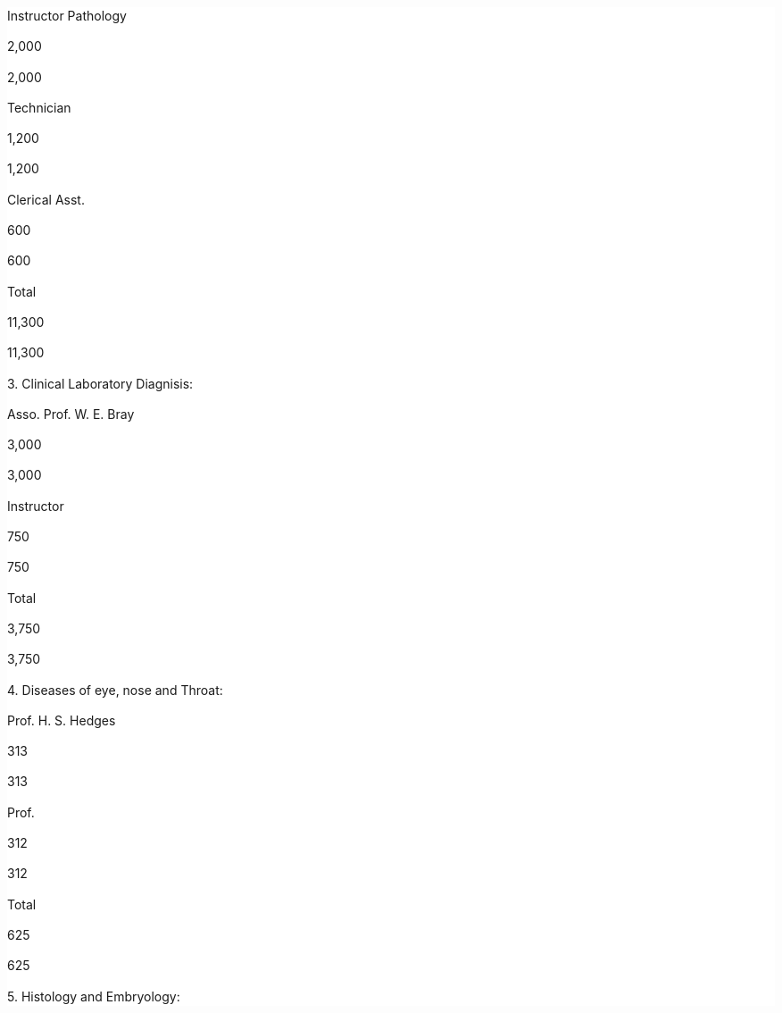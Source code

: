 Instructor Pathology

2,000

2,000

Technician

1,200

1,200

Clerical Asst.

600

600

Total

11,300

11,300

3\. Clinical Laboratory Diagnisis:

Asso. Prof. W. E. Bray

3,000

3,000

Instructor

750

750

Total

3,750

3,750

4\. Diseases of eye, nose and Throat:

Prof. H. S. Hedges

313

313

Prof.

312

312

Total

625

625

5\. Histology and Embryology:
